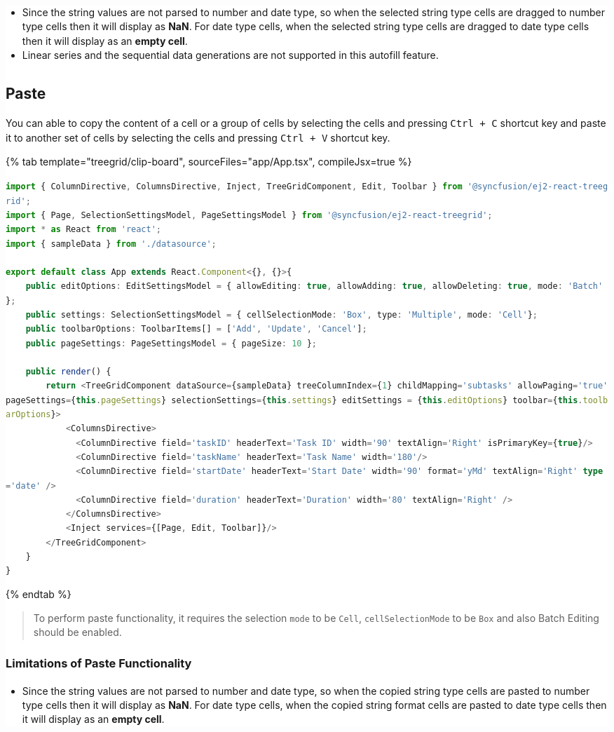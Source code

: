 * Since the string values are not parsed to number and date type, so when the selected string type cells are dragged to number type cells then it will display as **NaN**. For date type cells, when the selected string type cells are dragged to date type cells then it will display as an **empty cell**.
* Linear series and the sequential data generations are not supported in this autofill feature.

## Paste

You can able to copy the content of a cell or a group of cells by selecting the cells and pressing <kbd>Ctrl + C</kbd> shortcut key and paste it to another set of cells by selecting the cells and pressing <kbd>Ctrl + V</kbd> shortcut key.

{% tab template="treegrid/clip-board", sourceFiles="app/App.tsx", compileJsx=true %}

```typescript
import { ColumnDirective, ColumnsDirective, Inject, TreeGridComponent, Edit, Toolbar } from '@syncfusion/ej2-react-treegrid';
import { Page, SelectionSettingsModel, PageSettingsModel } from '@syncfusion/ej2-react-treegrid';
import * as React from 'react';
import { sampleData } from './datasource';

export default class App extends React.Component<{}, {}>{
    public editOptions: EditSettingsModel = { allowEditing: true, allowAdding: true, allowDeleting: true, mode: 'Batch' };
    public settings: SelectionSettingsModel = { cellSelectionMode: 'Box', type: 'Multiple', mode: 'Cell'};
    public toolbarOptions: ToolbarItems[] = ['Add', 'Update', 'Cancel'];
    public pageSettings: PageSettingsModel = { pageSize: 10 };

    public render() {
        return <TreeGridComponent dataSource={sampleData} treeColumnIndex={1} childMapping='subtasks' allowPaging='true' pageSettings={this.pageSettings} selectionSettings={this.settings} editSettings = {this.editOptions} toolbar={this.toolbarOptions}>
            <ColumnsDirective>
              <ColumnDirective field='taskID' headerText='Task ID' width='90' textAlign='Right' isPrimaryKey={true}/>
              <ColumnDirective field='taskName' headerText='Task Name' width='180'/>
              <ColumnDirective field='startDate' headerText='Start Date' width='90' format='yMd' textAlign='Right' type='date' />
              <ColumnDirective field='duration' headerText='Duration' width='80' textAlign='Right' />
            </ColumnsDirective>
            <Inject services={[Page, Edit, Toolbar]}/>
        </TreeGridComponent>
    }
}
```

{% endtab %}

> To perform paste functionality, it requires the selection `mode` to be `Cell`,  `cellSelectionMode` to be `Box` and also Batch Editing should be enabled.

### Limitations of Paste Functionality

* Since the string values are not parsed to number and date type, so when the copied string type cells are pasted to number type cells then it will display as **NaN**. For date type cells, when the copied string format cells are pasted to date type cells then it will display as an **empty cell**.